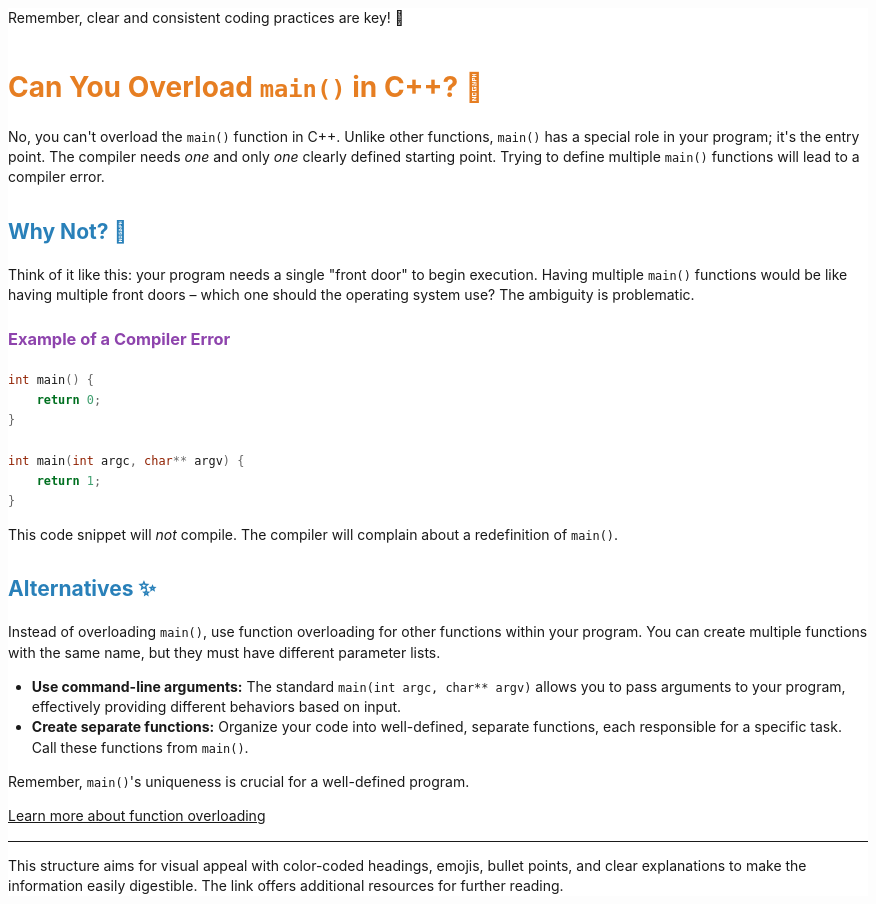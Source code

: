 
Remember, clear and consistent coding practices are key! 🔑


# <span style="color:#e67e22">Can You Overload `main()` in C++? 🤔</span>

No, you can't overload the `main()` function in C++.  Unlike other functions,  `main()` has a special role in your program; it's the entry point. The compiler needs *one* and only *one* clearly defined starting point.  Trying to define multiple `main()` functions will lead to a compiler error.


## <span style="color:#2980b9">Why Not? 🤔</span>

Think of it like this: your program needs a single "front door" to begin execution.  Having multiple `main()` functions would be like having multiple front doors – which one should the operating system use? The ambiguity is problematic.


### <span style="color:#8e44ad">Example of a Compiler Error</span>

```c++
int main() { 
    return 0; 
}

int main(int argc, char** argv) {
    return 1;
}
```

This code snippet will *not* compile.  The compiler will complain about a redefinition of `main()`.


## <span style="color:#2980b9">Alternatives ✨</span>

Instead of overloading `main()`, use function overloading for other functions within your program.  You can create multiple functions with the same name, but they must have different parameter lists.

*   **Use command-line arguments:**  The standard `main(int argc, char** argv)` allows you to pass arguments to your program, effectively providing different behaviors based on input.
*   **Create separate functions:**  Organize your code into well-defined, separate functions, each responsible for a specific task.  Call these functions from `main()`.

Remember, `main()`'s uniqueness is crucial for a well-defined program.

[Learn more about function overloading](https://www.cplusplus.com/doc/tutorial/functions2/)


---

This structure aims for visual appeal with color-coded headings, emojis, bullet points, and clear explanations to make the information easily digestible.  The link offers additional resources for further reading.
